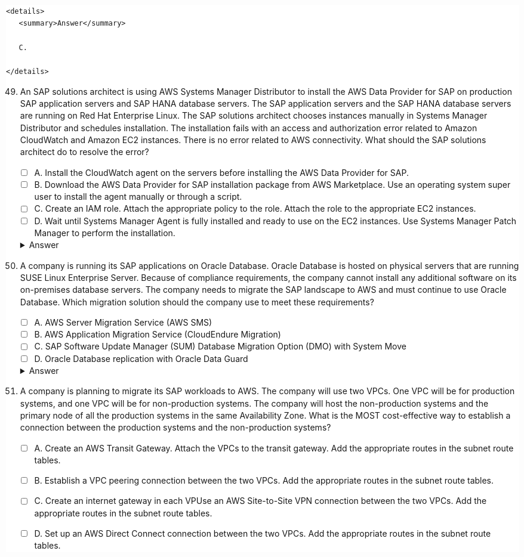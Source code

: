     <details>
       <summary>Answer</summary>

       C.

    </details>

49. An SAP solutions architect is using AWS Systems Manager Distributor to install the AWS Data Provider for SAP on production SAP application servers and SAP HANA database servers. The SAP application servers and the SAP HANA database servers are running on Red Hat Enterprise Linux. The SAP solutions architect chooses instances manually in Systems Manager Distributor and schedules installation. The installation fails with an access and authorization error related to Amazon CloudWatch and Amazon EC2 instances. There is no error related to AWS connectivity. What should the SAP solutions architect do to resolve the error?
    - [ ] A. Install the CloudWatch agent on the servers before installing the AWS Data Provider for SAP.
    - [ ] B. Download the AWS Data Provider for SAP installation package from AWS Marketplace. Use an operating system super user to install the agent manually or through a script.
    - [ ] C. Create an IAM role. Attach the appropriate policy to the role. Attach the role to the appropriate EC2 instances.
    - [ ] D. Wait until Systems Manager Agent is fully installed and ready to use on the EC2 instances. Use Systems Manager Patch Manager to perform the installation.

    <details>
       <summary>Answer</summary>

       C.

    </details>

50. A company is running its SAP applications on Oracle Database. Oracle Database is hosted on physical servers that are running SUSE Linux Enterprise Server. Because of compliance requirements, the company cannot install any additional software on its on-premises database servers. The company needs to migrate the SAP landscape to AWS and must continue to use Oracle Database. Which migration solution should the company use to meet these requirements?
    - [ ] A. AWS Server Migration Service (AWS SMS)
    - [ ] B. AWS Application Migration Service (CloudEndure Migration)
    - [ ] C. SAP Software Update Manager (SUM) Database Migration Option (DMO) with System Move
    - [ ] D. Oracle Database replication with Oracle Data Guard

    <details>
       <summary>Answer</summary>

       D.

    </details>

51. A company is planning to migrate its SAP workloads to AWS. The company will use two VPCs. One VPC will be for production systems, and one VPC will be for non-production systems. The company will host the non-production systems and the primary node of all the production systems in the same Availability Zone. What is the MOST cost-effective way to establish a connection between the production systems and the non-production systems?
    - [ ] A. Create an AWS Transit Gateway. Attach the VPCs to the transit gateway. Add the appropriate routes in the subnet route tables.
    - [ ] B. Establish a VPC peering connection between the two VPCs. Add the appropriate routes in the subnet route tables.
    - [ ] C. Create an internet gateway in each VPUse an AWS Site-to-Site VPN connection between the two VPCs. Add the appropriate routes in the subnet route tables.
    - [ ] D. Set up an AWS Direct Connect connection between the two VPCs. Add the appropriate routes in the subnet route tables.
  